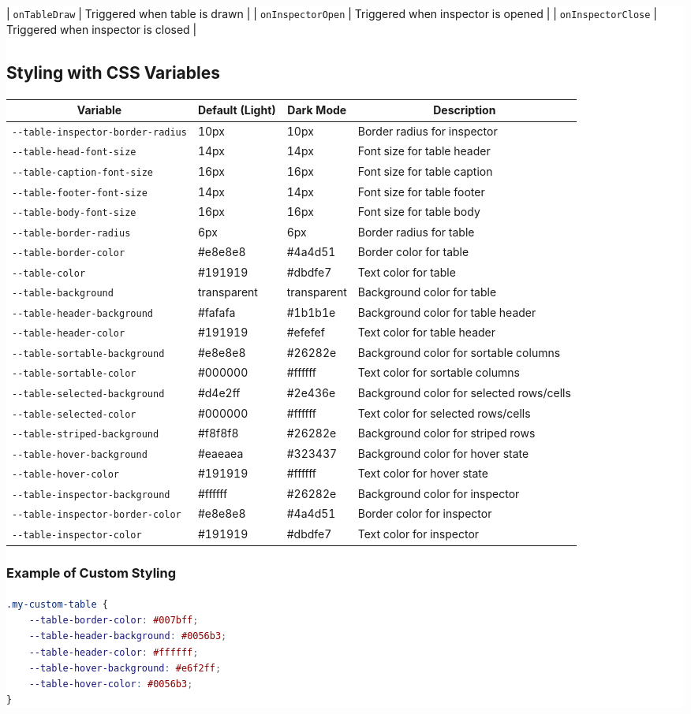 | `onTableDraw` | Triggered when table is drawn |
| `onInspectorOpen` | Triggered when inspector is opened |
| `onInspectorClose` | Triggered when inspector is closed |

## Styling with CSS Variables

| Variable | Default (Light) | Dark Mode | Description |
| -------- | --------------- | --------- | ----------- |
| `--table-inspector-border-radius` | 10px | 10px | Border radius for inspector |
| `--table-head-font-size` | 14px | 14px | Font size for table header |
| `--table-caption-font-size` | 16px | 16px | Font size for table caption |
| `--table-footer-font-size` | 14px | 14px | Font size for table footer |
| `--table-body-font-size` | 16px | 16px | Font size for table body |
| `--table-border-radius` | 6px | 6px | Border radius for table |
| `--table-border-color` | #e8e8e8 | #4a4d51 | Border color for table |
| `--table-color` | #191919 | #dbdfe7 | Text color for table |
| `--table-background` | transparent | transparent | Background color for table |
| `--table-header-background` | #fafafa | #1b1b1e | Background color for table header |
| `--table-header-color` | #191919 | #efefef | Text color for table header |
| `--table-sortable-background` | #e8e8e8 | #26282e | Background color for sortable columns |
| `--table-sortable-color` | #000000 | #ffffff | Text color for sortable columns |
| `--table-selected-background` | #d4e2ff | #2e436e | Background color for selected rows/cells |
| `--table-selected-color` | #000000 | #ffffff | Text color for selected rows/cells |
| `--table-striped-background` | #f8f8f8 | #26282e | Background color for striped rows |
| `--table-hover-background` | #eaeaea | #323437 | Background color for hover state |
| `--table-hover-color` | #191919 | #ffffff | Text color for hover state |
| `--table-inspector-background` | #ffffff | #26282e | Background color for inspector |
| `--table-inspector-border-color` | #e8e8e8 | #4a4d51 | Border color for inspector |
| `--table-inspector-color` | #191919 | #dbdfe7 | Text color for inspector |

### Example of Custom Styling

```css
.my-custom-table {
    --table-border-color: #007bff;
    --table-header-background: #0056b3;
    --table-header-color: #ffffff;
    --table-hover-background: #e6f2ff;
    --table-hover-color: #0056b3;
}
```
